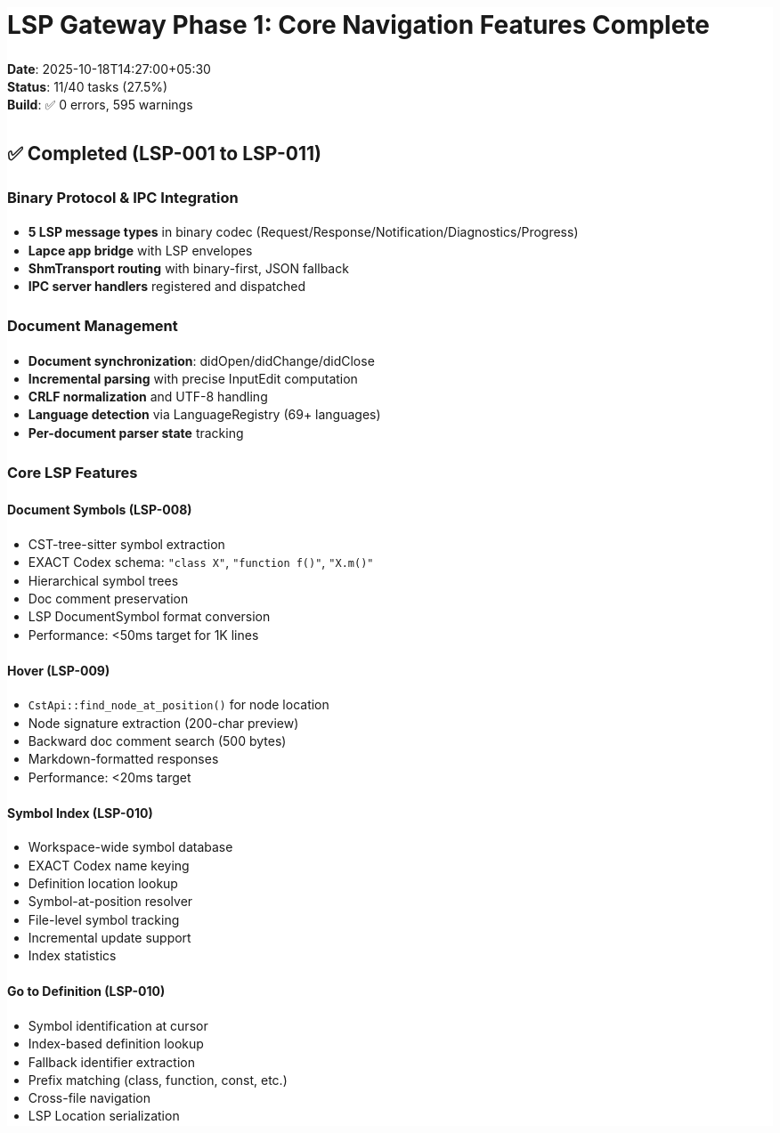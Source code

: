 # LSP Gateway Phase 1: Core Navigation Features Complete

**Date**: 2025-10-18T14:27:00+05:30  
**Status**: 11/40 tasks (27.5%)  
**Build**: ✅ 0 errors, 595 warnings

## ✅ Completed (LSP-001 to LSP-011)

### Binary Protocol & IPC Integration
- **5 LSP message types** in binary codec (Request/Response/Notification/Diagnostics/Progress)
- **Lapce app bridge** with LSP envelopes
- **ShmTransport routing** with binary-first, JSON fallback
- **IPC server handlers** registered and dispatched

### Document Management
- **Document synchronization**: didOpen/didChange/didClose
- **Incremental parsing** with precise InputEdit computation
- **CRLF normalization** and UTF-8 handling
- **Language detection** via LanguageRegistry (69+ languages)
- **Per-document parser state** tracking

### Core LSP Features

#### Document Symbols (LSP-008)
- CST-tree-sitter symbol extraction
- EXACT Codex schema: `"class X"`, `"function f()"`, `"X.m()"`
- Hierarchical symbol trees
- Doc comment preservation
- LSP DocumentSymbol format conversion
- Performance: <50ms target for 1K lines

#### Hover (LSP-009)
- `CstApi::find_node_at_position()` for node location
- Node signature extraction (200-char preview)
- Backward doc comment search (500 bytes)
- Markdown-formatted responses
- Performance: <20ms target

#### Symbol Index (LSP-010)
- Workspace-wide symbol database
- EXACT Codex name keying
- Definition location lookup
- Symbol-at-position resolver
- File-level symbol tracking
- Incremental update support
- Index statistics

#### Go to Definition (LSP-010)
- Symbol identification at cursor
- Index-based definition lookup
- Fallback identifier extraction
- Prefix matching (class, function, const, etc.)
- Cross-file navigation
- LSP Location serialization
